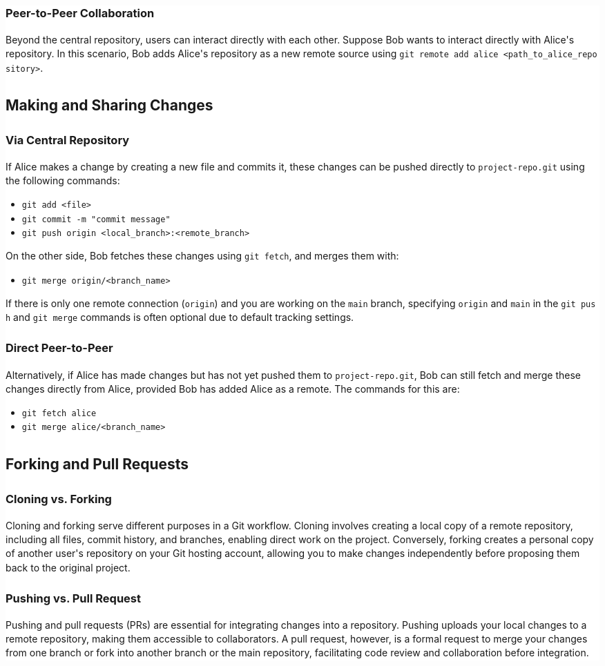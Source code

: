 ### Peer-to-Peer Collaboration

Beyond the central repository, users can interact directly with each other.
Suppose Bob wants to interact directly with Alice's repository. In this
scenario, Bob adds Alice's repository as a new remote source using `git remote
add alice <path_to_alice_repository>`.

## Making and Sharing Changes

### Via Central Repository

If Alice makes a change by creating a new file and commits it, these changes
can be pushed directly to `project-repo.git` using the following commands:

- `git add <file>`
- `git commit -m "commit message"`
- `git push origin <local_branch>:<remote_branch>`

On the other side, Bob fetches these changes using `git fetch`, and merges them
with:

- `git merge origin/<branch_name>`

If there is only one remote connection (`origin`) and you are working on the
`main` branch, specifying `origin` and `main` in the `git push` and `git merge`
commands is often optional due to default tracking settings.

### Direct Peer-to-Peer

Alternatively, if Alice has made changes but has not yet pushed them to
`project-repo.git`, Bob can still fetch and merge these changes directly from
Alice, provided Bob has added Alice as a remote. The commands for this are:

- `git fetch alice`
- `git merge alice/<branch_name>`

## Forking and Pull Requests

### Cloning vs. Forking

Cloning and forking serve different purposes in a Git workflow. Cloning
involves creating a local copy of a remote repository, including all files,
commit history, and branches, enabling direct work on the project. Conversely,
forking creates a personal copy of another user's repository on your Git
hosting account, allowing you to make changes independently before proposing
them back to the original project.

### Pushing vs. Pull Request

Pushing and pull requests (PRs) are essential for integrating changes into a
repository. Pushing uploads your local changes to a remote repository, making
them accessible to collaborators. A pull request, however, is a formal request
to merge your changes from one branch or fork into another branch or the main
repository, facilitating code review and collaboration before integration.
